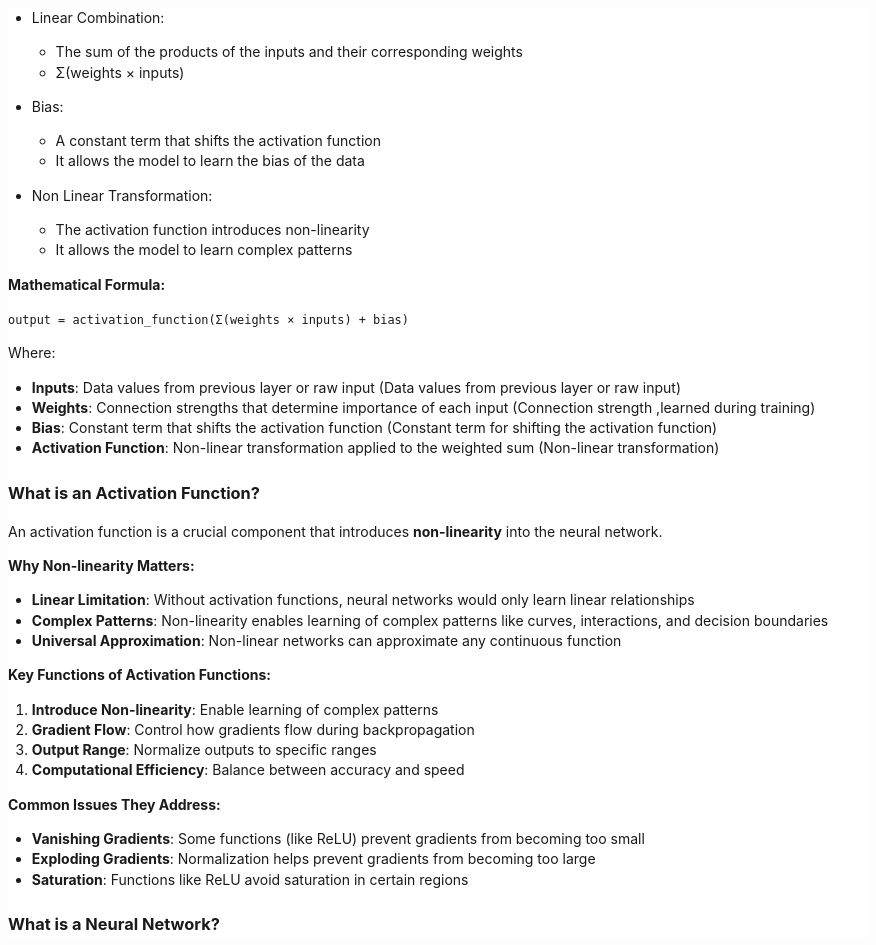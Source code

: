 - Linear Combination:
  - The sum of the products of the inputs and their corresponding weights
  - Σ(weights × inputs)
- Bias:

  - A constant term that shifts the activation function
  - It allows the model to learn the bias of the data

- Non Linear Transformation:
  - The activation function introduces non-linearity
  - It allows the model to learn complex patterns

**Mathematical Formula:**

```
output = activation_function(Σ(weights × inputs) + bias)
```

Where:

- **Inputs**: Data values from previous layer or raw input (Data values from previous layer or raw input)
- **Weights**: Connection strengths that determine importance of each input (Connection strength ,learned during training)
- **Bias**: Constant term that shifts the activation function (Constant term for shifting the activation function)
- **Activation Function**: Non-linear transformation applied to the weighted sum (Non-linear transformation)

### What is an Activation Function?

An activation function is a crucial component that introduces **non-linearity** into the neural network.

**Why Non-linearity Matters:**

- **Linear Limitation**: Without activation functions, neural networks would only learn linear relationships
- **Complex Patterns**: Non-linearity enables learning of complex patterns like curves, interactions, and decision boundaries
- **Universal Approximation**: Non-linear networks can approximate any continuous function

**Key Functions of Activation Functions:**

1. **Introduce Non-linearity**: Enable learning of complex patterns
2. **Gradient Flow**: Control how gradients flow during backpropagation
3. **Output Range**: Normalize outputs to specific ranges
4. **Computational Efficiency**: Balance between accuracy and speed

**Common Issues They Address:**

- **Vanishing Gradients**: Some functions (like ReLU) prevent gradients from becoming too small
- **Exploding Gradients**: Normalization helps prevent gradients from becoming too large
- **Saturation**: Functions like ReLU avoid saturation in certain regions

### What is a Neural Network?
